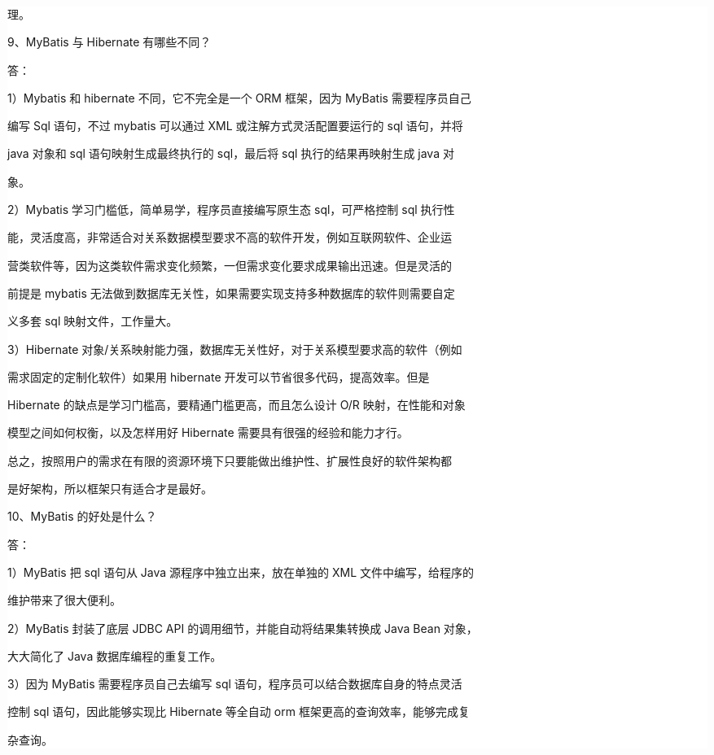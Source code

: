 理。

 

9、MyBatis 与 Hibernate 有哪些不同？

答：

 

1）Mybatis 和 hibernate 不同，它不完全是一个 ORM 框架，因为 MyBatis 需要程序员自己

编写 Sql 语句，不过 mybatis 可以通过 XML 或注解方式灵活配置要运行的 sql 语句，并将

java 对象和 sql 语句映射生成最终执行的 sql，最后将 sql 执行的结果再映射生成 java 对

象。

 

2）Mybatis 学习门槛低，简单易学，程序员直接编写原生态 sql，可严格控制 sql 执行性

能，灵活度高，非常适合对关系数据模型要求不高的软件开发，例如互联网软件、企业运

营类软件等，因为这类软件需求变化频繁，一但需求变化要求成果输出迅速。但是灵活的

前提是 mybatis 无法做到数据库无关性，如果需要实现支持多种数据库的软件则需要自定

义多套 sql 映射文件，工作量大。

 

3）Hibernate 对象/关系映射能力强，数据库无关性好，对于关系模型要求高的软件（例如

需求固定的定制化软件）如果用 hibernate 开发可以节省很多代码，提高效率。但是

Hibernate 的缺点是学习门槛高，要精通门槛更高，而且怎么设计 O/R 映射，在性能和对象 

模型之间如何权衡，以及怎样用好 Hibernate 需要具有很强的经验和能力才行。

 

总之，按照用户的需求在有限的资源环境下只要能做出维护性、扩展性良好的软件架构都

是好架构，所以框架只有适合才是最好。

 

10、MyBatis 的好处是什么？

答：

 

1）MyBatis 把 sql 语句从 Java 源程序中独立出来，放在单独的 XML 文件中编写，给程序的

维护带来了很大便利。

 

2）MyBatis 封装了底层 JDBC API 的调用细节，并能自动将结果集转换成 Java Bean 对象，

大大简化了 Java 数据库编程的重复工作。

 

3）因为 MyBatis 需要程序员自己去编写 sql 语句，程序员可以结合数据库自身的特点灵活

控制 sql 语句，因此能够实现比 Hibernate 等全自动 orm 框架更高的查询效率，能够完成复

杂查询。

